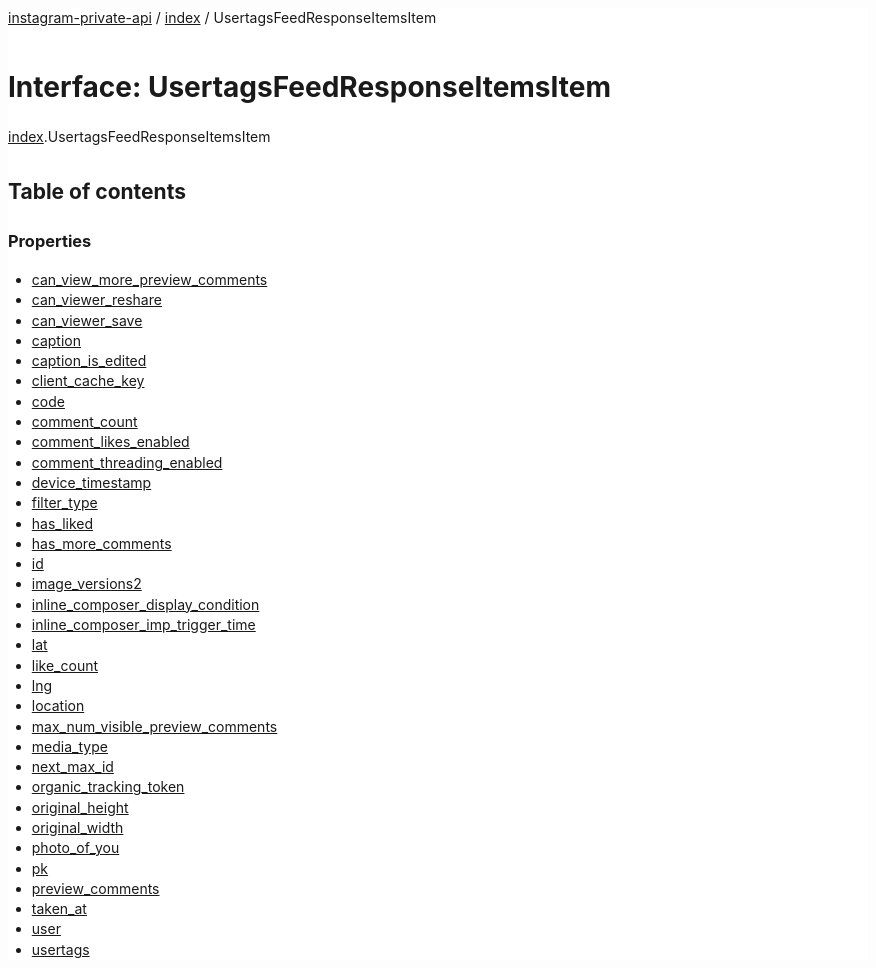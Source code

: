 [instagram-private-api](../../README.md) / [index](../../modules/index.md) / UsertagsFeedResponseItemsItem

# Interface: UsertagsFeedResponseItemsItem

[index](../../modules/index.md).UsertagsFeedResponseItemsItem

## Table of contents

### Properties

- [can\_view\_more\_preview\_comments](UsertagsFeedResponseItemsItem.md#can_view_more_preview_comments)
- [can\_viewer\_reshare](UsertagsFeedResponseItemsItem.md#can_viewer_reshare)
- [can\_viewer\_save](UsertagsFeedResponseItemsItem.md#can_viewer_save)
- [caption](UsertagsFeedResponseItemsItem.md#caption)
- [caption\_is\_edited](UsertagsFeedResponseItemsItem.md#caption_is_edited)
- [client\_cache\_key](UsertagsFeedResponseItemsItem.md#client_cache_key)
- [code](UsertagsFeedResponseItemsItem.md#code)
- [comment\_count](UsertagsFeedResponseItemsItem.md#comment_count)
- [comment\_likes\_enabled](UsertagsFeedResponseItemsItem.md#comment_likes_enabled)
- [comment\_threading\_enabled](UsertagsFeedResponseItemsItem.md#comment_threading_enabled)
- [device\_timestamp](UsertagsFeedResponseItemsItem.md#device_timestamp)
- [filter\_type](UsertagsFeedResponseItemsItem.md#filter_type)
- [has\_liked](UsertagsFeedResponseItemsItem.md#has_liked)
- [has\_more\_comments](UsertagsFeedResponseItemsItem.md#has_more_comments)
- [id](UsertagsFeedResponseItemsItem.md#id)
- [image\_versions2](UsertagsFeedResponseItemsItem.md#image_versions2)
- [inline\_composer\_display\_condition](UsertagsFeedResponseItemsItem.md#inline_composer_display_condition)
- [inline\_composer\_imp\_trigger\_time](UsertagsFeedResponseItemsItem.md#inline_composer_imp_trigger_time)
- [lat](UsertagsFeedResponseItemsItem.md#lat)
- [like\_count](UsertagsFeedResponseItemsItem.md#like_count)
- [lng](UsertagsFeedResponseItemsItem.md#lng)
- [location](UsertagsFeedResponseItemsItem.md#location)
- [max\_num\_visible\_preview\_comments](UsertagsFeedResponseItemsItem.md#max_num_visible_preview_comments)
- [media\_type](UsertagsFeedResponseItemsItem.md#media_type)
- [next\_max\_id](UsertagsFeedResponseItemsItem.md#next_max_id)
- [organic\_tracking\_token](UsertagsFeedResponseItemsItem.md#organic_tracking_token)
- [original\_height](UsertagsFeedResponseItemsItem.md#original_height)
- [original\_width](UsertagsFeedResponseItemsItem.md#original_width)
- [photo\_of\_you](UsertagsFeedResponseItemsItem.md#photo_of_you)
- [pk](UsertagsFeedResponseItemsItem.md#pk)
- [preview\_comments](UsertagsFeedResponseItemsItem.md#preview_comments)
- [taken\_at](UsertagsFeedResponseItemsItem.md#taken_at)
- [user](UsertagsFeedResponseItemsItem.md#user)
- [usertags](UsertagsFeedResponseItemsItem.md#usertags)
